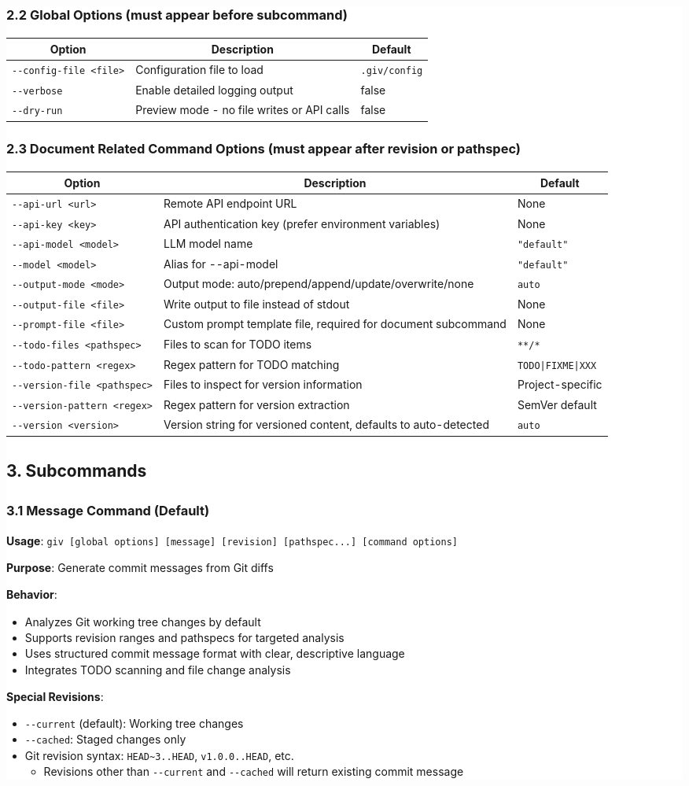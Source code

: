 ### 2.2 Global Options (must appear before subcommand)
| Option | Description | Default |
|--------|-------------|---------|
| `--config-file <file>` | Configuration file to load | `.giv/config` |
| `--verbose` | Enable detailed logging output | false |
| `--dry-run` | Preview mode - no file writes or API calls | false |

### 2.3 Document Related Command Options (must appear after revision or pathspec)
| Option | Description | Default |
|--------|-------------|---------|
| `--api-url <url>` | Remote API endpoint URL | None |
| `--api-key <key>` | API authentication key (prefer environment variables) | None |
| `--api-model <model>` | LLM model name | `"default"` |
| `--model <model>` | Alias for --api-model | `"default"` |
| `--output-mode <mode>` | Output mode: auto/prepend/append/update/overwrite/none | `auto` |
| `--output-file <file>` | Write output to file instead of stdout | None |
| `--prompt-file <file>` | Custom prompt template file, required for document subcommand | None |
| `--todo-files <pathspec>` | Files to scan for TODO items | `**/*` |
| `--todo-pattern <regex>` | Regex pattern for TODO matching | `TODO\|FIXME\|XXX` |
| `--version-file <pathspec>` | Files to inspect for version information | Project-specific |
| `--version-pattern <regex>` | Regex pattern for version extraction | SemVer default |
| `--version <version>` | Version string for versioned content, defaults to auto-detected | `auto` |

## 3. Subcommands

### 3.1 Message Command (Default)
**Usage**: `giv [global options] [message] [revision] [pathspec...] [command options]`

**Purpose**: Generate commit messages from Git diffs

**Behavior**:
- Analyzes Git working tree changes by default
- Supports revision ranges and pathspecs for targeted analysis
- Uses structured commit message format with clear, descriptive language
- Integrates TODO scanning and file change analysis

**Special Revisions**:
- `--current` (default): Working tree changes
- `--cached`: Staged changes only
- Git revision syntax: `HEAD~3..HEAD`, `v1.0.0..HEAD`, etc.
  - Revisions other than `--current` and `--cached` will return existing commit message
